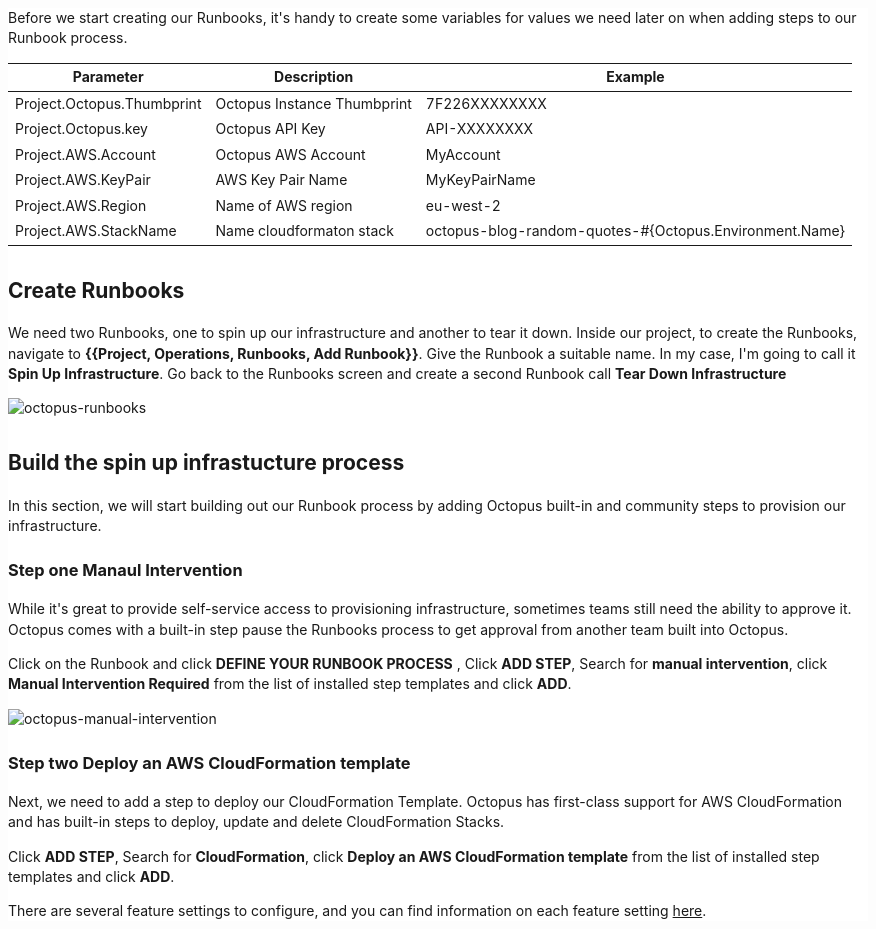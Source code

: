 Before we start creating our Runbooks, it's handy to create some variables for values we need later on when adding steps to our Runbook process.

| Parameter  | Description | Example |
| ------------- | ------------- | ------------- |
| Project.Octopus.Thumbprint | Octopus Instance Thumbprint | 7F226XXXXXXXX |
| Project.Octopus.key | Octopus API Key | API-XXXXXXXX |
| Project.AWS.Account | Octopus AWS Account | MyAccount |
| Project.AWS.KeyPair | AWS Key Pair Name | MyKeyPairName |
| Project.AWS.Region | Name of AWS region| eu-west-2 |
| Project.AWS.StackName | Name cloudformaton stack| octopus-blog-random-quotes-#{Octopus.Environment.Name} |

## Create Runbooks

We need two Runbooks, one to spin up our infrastructure and another to tear it down. Inside our project, to create the Runbooks, navigate to **{{Project, Operations, Runbooks, Add Runbook}}**. Give the Runbook a suitable name. In my case, I'm going to call it **Spin Up Infrastructure**. Go back to the Runbooks screen and create a second Runbook call **Tear Down Infrastructure**

![octopus-runbooks](octopus-runbooks.png "width=500")


## Build the spin up infrastucture process 

In this section, we will start building out our Runbook process by adding Octopus built-in and community steps to provision our infrastructure.

### Step one Manaul Intervention

While it's great to provide self-service access to provisioning infrastructure, sometimes teams still need the ability to approve it. Octopus comes with a built-in step pause the Runbooks process to get approval from another team built into Octopus. 

Click on the Runbook and click **DEFINE YOUR RUNBOOK PROCESS** , Click **ADD STEP**, Search for **manual intervention**, click **Manual Intervention Required** from the list of installed step templates and click **ADD**.

![octopus-manual-intervention](octopus-manual-intervention.png "width=500")


### Step two Deploy an AWS CloudFormation template

Next, we need to add a step to deploy our CloudFormation Template. Octopus has first-class support for AWS CloudFormation and has built-in steps to deploy, update and delete CloudFormation Stacks.

 Click **ADD STEP**, Search for **CloudFormation**, click **Deploy an AWS CloudFormation template** from the list of installed step templates and click **ADD**.

There are several feature settings to configure, and you can find information on each feature setting [here](https://octopus.com/docs/deployment-examples/aws-deployments/cloudformation).
